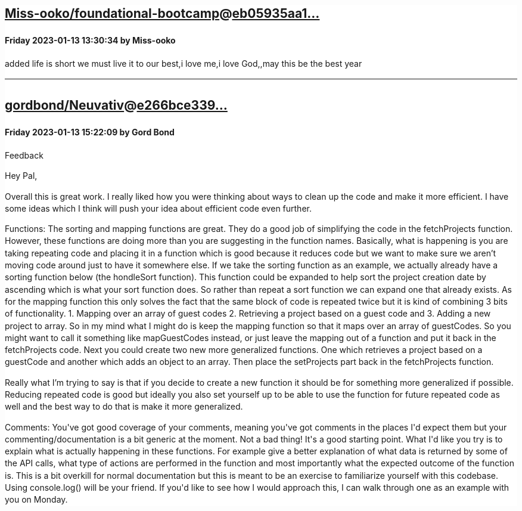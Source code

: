 ## [Miss-ooko/foundational-bootcamp](https://github.com/Miss-ooko/foundational-bootcamp)@[eb05935aa1...](https://github.com/Miss-ooko/foundational-bootcamp/commit/eb05935aa190600f6fd2a7f62dc0c751eb6b2c66)
#### Friday 2023-01-13 13:30:34 by Miss-ooko

added life is short we must live it to our best,i love me,i love God,,may this be the best year

---
## [gordbond/Neuvativ](https://github.com/gordbond/Neuvativ)@[e266bce339...](https://github.com/gordbond/Neuvativ/commit/e266bce3399ae643df6cf91278b4870a1192679c)
#### Friday 2023-01-13 15:22:09 by Gord Bond

Feedback

Hey Pal, 

Overall this is great work. I really liked how you were thinking about ways to clean up the code and make it more efficient.  I have some ideas which I think will push your idea about efficient code even further.

Functions: The sorting and mapping functions are great. They do a good job of simplifying the code in the fetchProjects function. However, these functions are doing more than you are suggesting in the function names. Basically, what is happening is you are taking repeating code and placing it in a function which is good because it reduces code but we want to make sure we aren’t moving code around just to have it somewhere else.  If we take the sorting function as an example, we actually already have a sorting function below (the hondleSort function). This function could be expanded to help sort the project creation date by ascending which is what your sort function does. So rather than repeat a sort function we can expand one that already exists. As for the mapping function this only solves the fact that the same block of code is repeated twice but it is kind of combining 3 bits of functionality. 1. Mapping over an array of guest codes 2. Retrieving a project based on a guest code and 3. Adding a new project to array. So in my mind what I might do is keep the mapping function so that it maps over an array of guestCodes. So you might want to call it something like mapGuestCodes instead, or just leave the mapping out of a function and put it back in the fetchProjects code. Next you could create two new more generalized functions. One which retrieves a project based on a guestCode and another which adds an object to an array. Then place the setProjects part back in the fetchProjects function.

Really what I’m trying to say is that if you decide to create a new function it should be for something more generalized if possible. Reducing repeated code is good but ideally you also set yourself up to be able to use the function for future repeated code as well and the best way to do that is make it more generalized.

Comments: You've got good coverage of your comments, meaning you've got comments in the places I'd expect them but your commenting/documentation is a bit generic at the moment. Not a bad thing! It's a good starting point. What I'd like you try is to explain what is actually happening in these functions. For example give a better explanation of what data is returned by some of the API calls, what type of actions are performed in the function and most importantly what the expected outcome of the function is. This is a bit overkill for normal documentation but this is meant to be an exercise to familiarize yourself with this codebase. Using console.log() will be your friend. If you'd like to see how I would approach this, I can walk through one as an example with you on Monday. 
